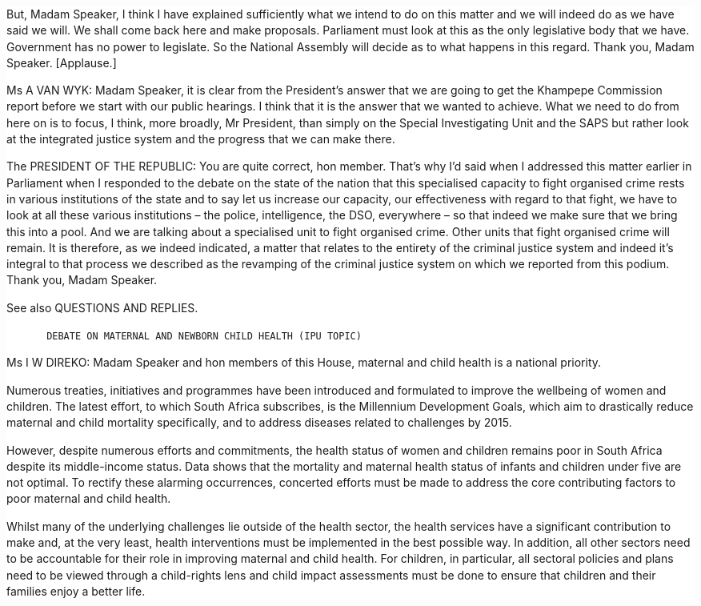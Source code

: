 But, Madam Speaker, I think I have explained sufficiently what we intend to
do on this matter and we will indeed do as we have said we will. We shall
come back here and make proposals. Parliament must look at this as the only
legislative body that we have. Government has no power to legislate. So the
National Assembly will decide as to what happens in this regard. Thank you,
Madam Speaker. [Applause.]

Ms A VAN WYK: Madam Speaker, it is clear from the President’s answer that
we are going to get the Khampepe Commission report before we start with our
public hearings. I think that it is the answer that we wanted to achieve.
What we need to do from here on is to focus, I think, more broadly, Mr
President, than simply on the Special Investigating Unit and the SAPS but
rather look at the integrated justice system and the progress that we can
make there.

The PRESIDENT OF THE REPUBLIC: You are quite correct, hon member. That’s
why I’d said when I addressed this matter earlier in Parliament when I
responded to the debate on the state of the nation that this specialised
capacity to fight organised crime rests in various institutions of the
state and to say let us increase our capacity, our effectiveness with
regard to that fight, we have to look at all these various institutions –
the police, intelligence, the DSO, everywhere – so that indeed we make sure
that we bring this into a pool. And we are talking about a specialised unit
to fight organised crime. Other units that fight organised crime will
remain. It is therefore, as we indeed indicated, a matter that relates to
the entirety of the criminal justice system and indeed it’s integral to
that process we described as the revamping of the criminal justice system
on which we reported from this podium. Thank you, Madam Speaker.

See also QUESTIONS AND REPLIES.

           DEBATE ON MATERNAL AND NEWBORN CHILD HEALTH (IPU TOPIC)

Ms I W DIREKO: Madam Speaker and hon members of this House, maternal and
child health is a national priority.

Numerous treaties, initiatives and programmes have been introduced and
formulated to improve the wellbeing of women and children. The latest
effort, to which South Africa subscribes, is the Millennium Development
Goals, which aim to drastically reduce maternal and child mortality
specifically, and to address diseases related to challenges by 2015.

However, despite numerous efforts and commitments, the health status of
women and children remains poor in South Africa despite its middle-income
status. Data shows that the mortality and maternal health status of infants
and children under five are not optimal. To rectify these alarming
occurrences, concerted efforts must be made to address the core
contributing factors to poor maternal and child health.

Whilst many of the underlying challenges lie outside of the health sector,
the health services have a significant contribution to make and, at the
very least, health interventions must be implemented in the best possible
way. In addition, all other sectors need to be accountable for their role
in improving maternal and child health. For children, in particular, all
sectoral policies and plans need to be viewed through a child-rights lens
and child impact assessments must be done to ensure that children and their
families enjoy a better life.
